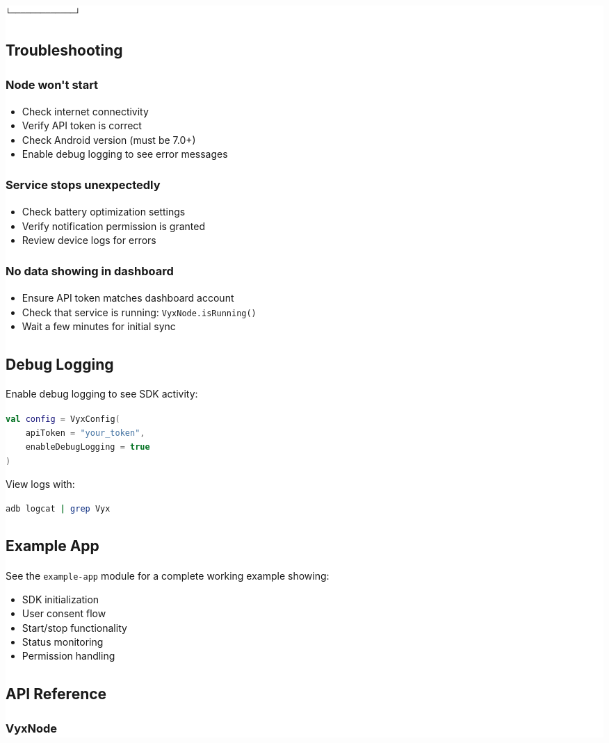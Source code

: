 ```
└─────────────┘
```

## Troubleshooting

### Node won't start

- Check internet connectivity
- Verify API token is correct
- Check Android version (must be 7.0+)
- Enable debug logging to see error messages

### Service stops unexpectedly

- Check battery optimization settings
- Verify notification permission is granted
- Review device logs for errors

### No data showing in dashboard

- Ensure API token matches dashboard account
- Check that service is running: `VyxNode.isRunning()`
- Wait a few minutes for initial sync

## Debug Logging

Enable debug logging to see SDK activity:

```kotlin
val config = VyxConfig(
    apiToken = "your_token",
    enableDebugLogging = true
)
```

View logs with:
```bash
adb logcat | grep Vyx
```

## Example App

See the `example-app` module for a complete working example showing:
- SDK initialization
- User consent flow
- Start/stop functionality
- Status monitoring
- Permission handling

## API Reference

### VyxNode
